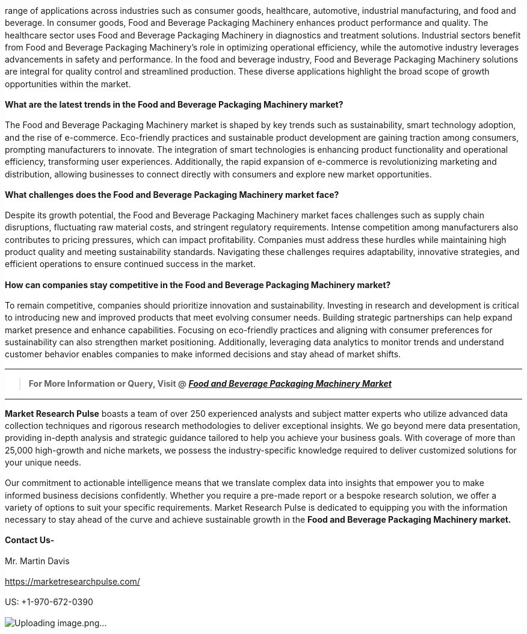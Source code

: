 range of applications across industries such as consumer goods, healthcare, automotive, industrial manufacturing, and food and beverage. In consumer goods, Food and Beverage Packaging Machinery enhances product performance and quality. The healthcare sector uses Food and Beverage Packaging Machinery in diagnostics and treatment solutions. Industrial sectors benefit from Food and Beverage Packaging Machinery&rsquo;s role in optimizing operational efficiency, while the automotive industry leverages advancements in safety and performance. In the food and beverage industry, Food and Beverage Packaging Machinery solutions are integral for quality control and streamlined production. These diverse applications highlight the broad scope of growth opportunities within the market.</p><p><strong>What are the latest trends in the Food and Beverage Packaging Machinery market?</strong></p><p>The Food and Beverage Packaging Machinery market is shaped by key trends such as sustainability, smart technology adoption, and the rise of e-commerce. Eco-friendly practices and sustainable product development are gaining traction among consumers, prompting manufacturers to innovate. The integration of smart technologies is enhancing product functionality and operational efficiency, transforming user experiences. Additionally, the rapid expansion of e-commerce is revolutionizing marketing and distribution, allowing businesses to connect directly with consumers and explore new market opportunities.</p><p><strong>What challenges does the Food and Beverage Packaging Machinery market face?</strong></p><p>Despite its growth potential, the Food and Beverage Packaging Machinery market faces challenges such as supply chain disruptions, fluctuating raw material costs, and stringent regulatory requirements. Intense competition among manufacturers also contributes to pricing pressures, which can impact profitability. Companies must address these hurdles while maintaining high product quality and meeting sustainability standards. Navigating these challenges requires adaptability, innovative strategies, and efficient operations to ensure continued success in the market.</p><p><strong>How can companies stay competitive in the Food and Beverage Packaging Machinery market?</strong></p><p>To remain competitive, companies should prioritize innovation and sustainability. Investing in research and development is critical to introducing new and improved products that meet evolving consumer needs. Building strategic partnerships can help expand market presence and enhance capabilities. Focusing on eco-friendly practices and aligning with consumer preferences for sustainability can also strengthen market positioning. Additionally, leveraging data analytics to monitor trends and understand customer behavior enables companies to make informed decisions and stay ahead of market shifts.</p><hr /><blockquote><p><strong>For More Information or Query, Visit @&nbsp;<em><a href="https://marketresearchpulse.com/report/67799/food-and-beverage-packaging-machinery-market?utm_source=Linkedin&utm_medium=0117">Food and Beverage Packaging Machinery Market</a></em></strong></p></blockquote><hr /><p><strong>Market Research Pulse</strong> boasts a team of over 250 experienced analysts and subject matter experts who utilize advanced data collection techniques and rigorous research methodologies to deliver exceptional insights. We go beyond mere data presentation, providing in-depth analysis and strategic guidance tailored to help you achieve your business goals. With coverage of more than 25,000 high-growth and niche markets, we possess the industry-specific knowledge required to deliver customized solutions for your unique needs.</p><p>Our commitment to actionable intelligence means that we translate complex data into insights that empower you to make informed business decisions confidently. Whether you require a pre-made report or a bespoke research solution, we offer a variety of options to suit your specific requirements. Market Research Pulse is dedicated to equipping you with the information necessary to stay ahead of the curve and achieve sustainable growth in the <strong>Food and Beverage Packaging Machinery market.</strong></p><p><strong>Contact Us-</strong></p><p>Mr. Martin Davis</p><p>https://marketresearchpulse.com/</p><p>US: +1-970-672-0390</p>
![Uploading image.png…]()
